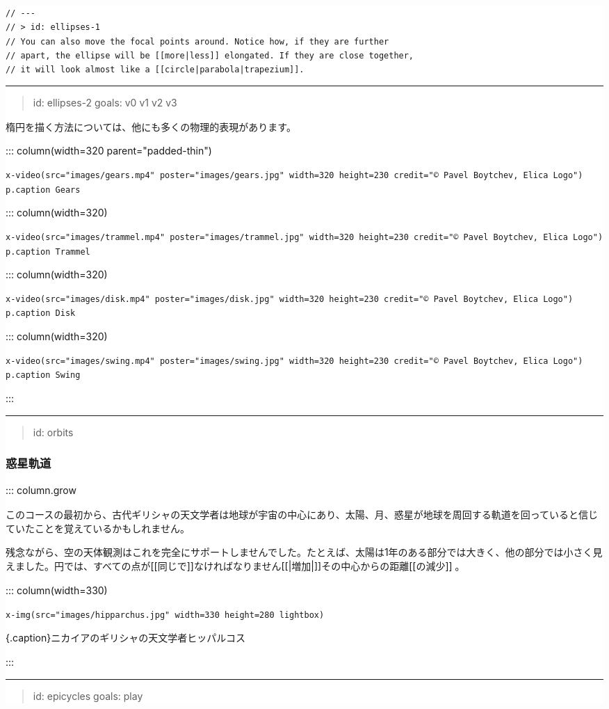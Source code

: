     // ---
    // > id: ellipses-1
    // You can also move the focal points around. Notice how, if they are further
    // apart, the ellipse will be [[more|less]] elongated. If they are close together,
    // it will look almost like a [[circle|parabola|trapezium]].

---
> id: ellipses-2
> goals: v0 v1 v2 v3

楕円を描く方法については、他にも多くの物理的表現があります。 

::: column(width=320 parent="padded-thin")

    x-video(src="images/gears.mp4" poster="images/gears.jpg" width=320 height=230 credit="© Pavel Boytchev, Elica Logo")
    p.caption Gears

::: column(width=320)

    x-video(src="images/trammel.mp4" poster="images/trammel.jpg" width=320 height=230 credit="© Pavel Boytchev, Elica Logo")
    p.caption Trammel

::: column(width=320)

    x-video(src="images/disk.mp4" poster="images/disk.jpg" width=320 height=230 credit="© Pavel Boytchev, Elica Logo")
    p.caption Disk

::: column(width=320)

    x-video(src="images/swing.mp4" poster="images/swing.jpg" width=320 height=230 credit="© Pavel Boytchev, Elica Logo")
    p.caption Swing

:::

---
> id: orbits

### 惑星軌道

::: column.grow

このコースの最初から、古代ギリシャの天文学者は地球が宇宙の中心にあり、太陽、月、惑星が地球を周回する軌道を回っていると信じていたことを覚えているかもしれません。 

残念ながら、空の天体観測はこれを完全にサポートしませんでした。たとえば、太陽は1年のある部分では大きく、他の部分では小さく見えました。円では、すべての点が[[同じで]]なければなりません[[|増加|]]その中心からの距離[[の減少]] 。 

::: column(width=330)

    x-img(src="images/hipparchus.jpg" width=330 height=280 lightbox)

{.caption}ニカイアのギリシャの天文学者ヒッパルコス

:::

---
> id: epicycles
> goals: play
